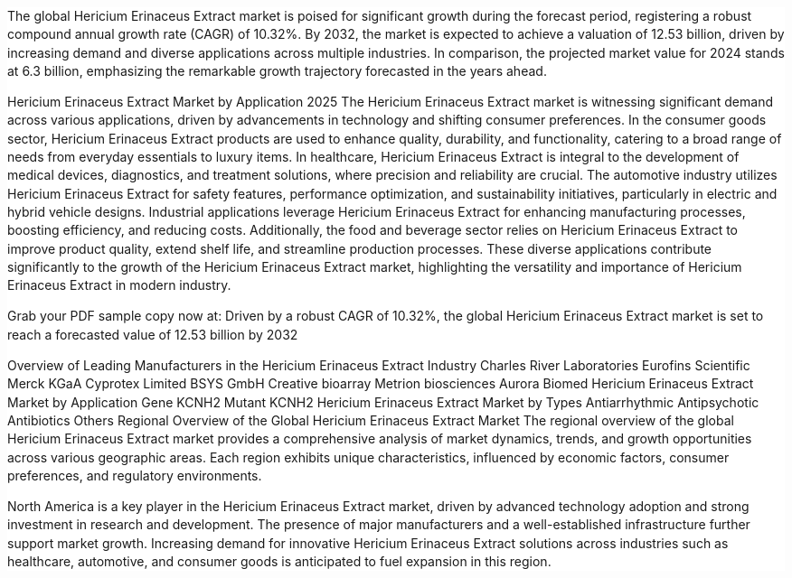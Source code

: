 The global Hericium Erinaceus Extract market is poised for significant growth during the forecast period, registering a robust compound annual growth rate (CAGR) of 10.32%. By 2032, the market is expected to achieve a valuation of 12.53 billion, driven by increasing demand and diverse applications across multiple industries. In comparison, the projected market value for 2024 stands at 6.3 billion, emphasizing the remarkable growth trajectory forecasted in the years ahead. 

Hericium Erinaceus Extract Market by Application 2025
The Hericium Erinaceus Extract market is witnessing significant demand across various applications, driven by advancements in technology and shifting consumer preferences. In the consumer goods sector, Hericium Erinaceus Extract products are used to enhance quality, durability, and functionality, catering to a broad range of needs from everyday essentials to luxury items. In healthcare, Hericium Erinaceus Extract is integral to the development of medical devices, diagnostics, and treatment solutions, where precision and reliability are crucial. The automotive industry utilizes Hericium Erinaceus Extract for safety features, performance optimization, and sustainability initiatives, particularly in electric and hybrid vehicle designs. Industrial applications leverage Hericium Erinaceus Extract for enhancing manufacturing processes, boosting efficiency, and reducing costs. Additionally, the food and beverage sector relies on Hericium Erinaceus Extract to improve product quality, extend shelf life, and streamline production processes. These diverse applications contribute significantly to the growth of the Hericium Erinaceus Extract market, highlighting the versatility and importance of Hericium Erinaceus Extract in modern industry.

Grab your PDF sample copy now at: Driven by a robust CAGR of 10.32%, the global Hericium Erinaceus Extract market is set to reach a forecasted value of 12.53 billion by 2032

Overview of Leading Manufacturers in the Hericium Erinaceus Extract Industry
Charles River Laboratories
Eurofins Scientific
Merck KGaA
Cyprotex Limited
BSYS GmbH
Creative bioarray
Metrion biosciences
Aurora Biomed
Hericium Erinaceus Extract Market by Application
Gene KCNH2
Mutant KCNH2
Hericium Erinaceus Extract Market by Types
Antiarrhythmic
Antipsychotic
Antibiotics
Others
Regional Overview of the Global Hericium Erinaceus Extract Market
The regional overview of the global Hericium Erinaceus Extract market provides a comprehensive analysis of market dynamics, trends, and growth opportunities across various geographic areas. Each region exhibits unique characteristics, influenced by economic factors, consumer preferences, and regulatory environments.

North America is a key player in the Hericium Erinaceus Extract market, driven by advanced technology adoption and strong investment in research and development. The presence of major manufacturers and a well-established infrastructure further support market growth. Increasing demand for innovative Hericium Erinaceus Extract solutions across industries such as healthcare, automotive, and consumer goods is anticipated to fuel expansion in this region.
